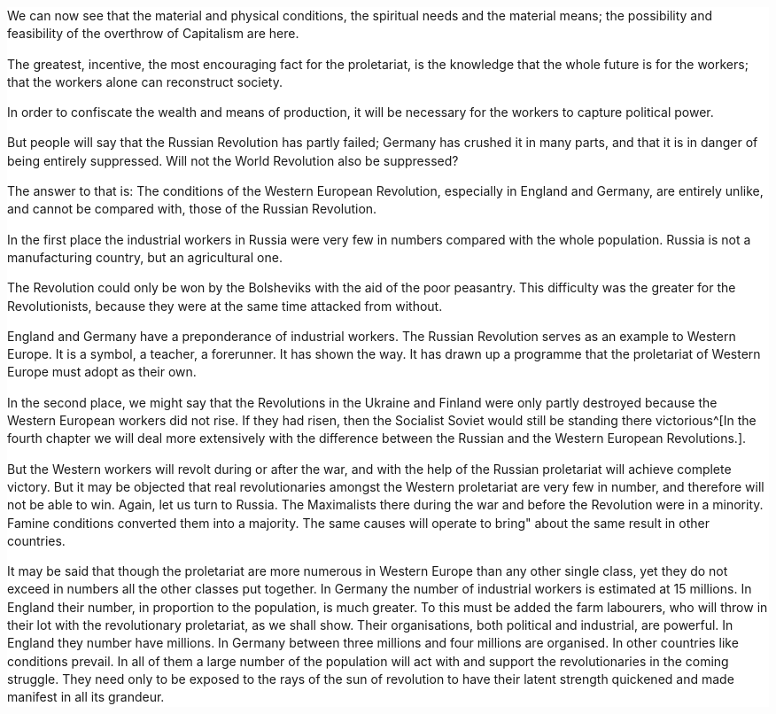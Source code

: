 We can now see that the material and physical conditions, the spiritual
needs and the material means; the possibility and feasibility of the
overthrow of Capitalism are here.

The greatest, incentive, the most encouraging fact for the proletariat,
is the knowledge that the whole future is for the workers; that the
workers alone can reconstruct society.

In order to confiscate the wealth and means of production, it will be
necessary for the workers to capture political power.

But people will say that the Russian Revolution has partly failed;
Germany has crushed it in many parts, and that it is in danger of being
entirely suppressed. Will not the World Revolution also be suppressed?

The answer to that is: The conditions of the Western European
Revolution, especially in England and Germany, are entirely unlike, and
cannot be compared with, those of the Russian Revolution.

In the first place the industrial workers in Russia were very few in
numbers compared with the whole population. Russia is not a
manufacturing country, but an agricultural one.

The Revolution could only be won by the Bolsheviks with the aid of the
poor peasantry. This difficulty was the greater for the Revolutionists,
because they were at the same time attacked from without.

England and Germany have a preponderance of industrial workers. The
Russian Revolution serves as an example to Western Europe. It is a
symbol, a teacher, a forerunner. It has shown the way. It has drawn up a
programme that the proletariat of Western Europe must adopt as their
own.

In the second place, we might say that the Revolutions in the Ukraine
and Finland were only partly destroyed because the Western European
workers did not rise. If they had risen, then the Socialist Soviet would
still be standing there victorious^[In the fourth chapter we will deal
more extensively with the difference between the Russian and the Western
European Revolutions.].

But the Western workers will revolt during or after the war, and with
the help of the Russian proletariat will achieve complete victory. But
it may be objected that real revolutionaries amongst the Western
proletariat are very few in number, and therefore will not be able to
win. Again, let us turn to Russia. The Maximalists there during the war
and before the Revolution were in a minority. Famine conditions
converted them into a majority. The same causes will operate to bring"
about the same result in other countries.

It may be said that though the proletariat are more numerous in Western
Europe than any other single class, yet they do not exceed in numbers
all the other classes put together. In Germany the number of industrial
workers is estimated at 15 millions. In England their number, in
proportion to the population, is much greater. To this must be added the
farm labourers, who will throw in their lot with the revolutionary
proletariat, as we shall show. Their organisations, both political and
industrial, are powerful. In England they number have millions. In
Germany between three millions and four millions are organised. In other
countries like conditions prevail. In all of them a large number of the
population will act with and support the revolutionaries in the coming
struggle. They need only to be exposed to the rays of the sun of
revolution to have their latent strength quickened and made manifest in
all its grandeur.
